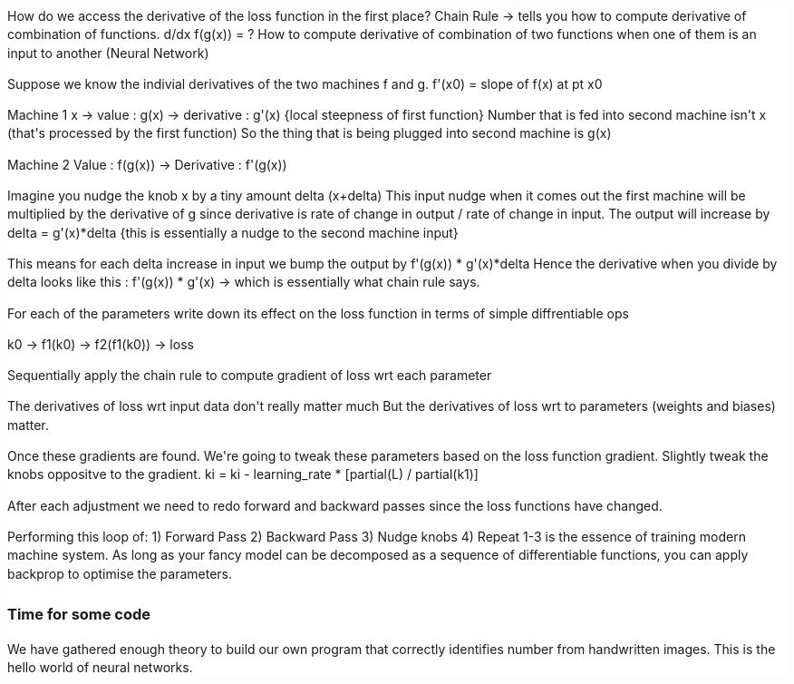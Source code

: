 How do we access the derivative of the loss function in the first place?
Chain Rule -> tells you how to compute derivative of combination of functions.
d/dx f(g(x)) = ? 
How to compute derivative of combination of two functions when one of them is an input to another (Neural Network)

Suppose we know the indivial derivatives of the two machines f and g.
f'(x0)  = slope of f(x) at pt x0

Machine 1
x -> value : g(x) -> derivative : g'(x) {local steepness of first function}
Number that is fed into second machine isn't x (that's processed by the first function)
So the thing that is being plugged into second machine is g(x)

Machine 2
Value : f(g(x)) -> Derivative : f'(g(x))

Imagine you nudge the knob x by a tiny amount delta (x+delta)
This input nudge when it comes out the first machine will be multiplied by the derivative of g since derivative is rate of change in output / rate of change in input.
The output will increase by delta = g'(x)*delta {this is essentially a nudge to the second machine input}

This means for each delta increase in input we bump the output by f'(g(x)) * g'(x)*delta
Hence the derivative when you divide by delta
looks like this : f'(g(x)) * g'(x) -> which is essentially what chain rule says.

For each of the parameters write down its effect on the loss function in terms of simple diffrentiable ops

k0 -> f1(k0) -> f2(f1(k0)) -> loss

Sequentially apply the chain rule to compute gradient of loss wrt each parameter

The derivatives of loss wrt input data don't really matter much
But the derivatives of loss wrt to parameters (weights and biases) matter.

Once these gradients are found.
We're going to tweak these parameters based on the loss function gradient.
Slightly tweak the knobs oppositve to the gradient.
ki = ki - learning_rate * [partial(L) / partial(k1)]

After each adjustment we need to redo forward and backward passes since the loss functions have changed.

Performing this loop of:
    1) Forward Pass
    2) Backward Pass
    3) Nudge knobs
    4) Repeat 1-3
is the essence of training modern machine system.
As long as your fancy model can be decomposed as a sequence of differentiable functions, you can apply backprop to optimise the parameters.


### Time for some code
We have gathered enough theory to build our own program that correctly identifies number from handwritten images. This is the hello world of neural networks.
